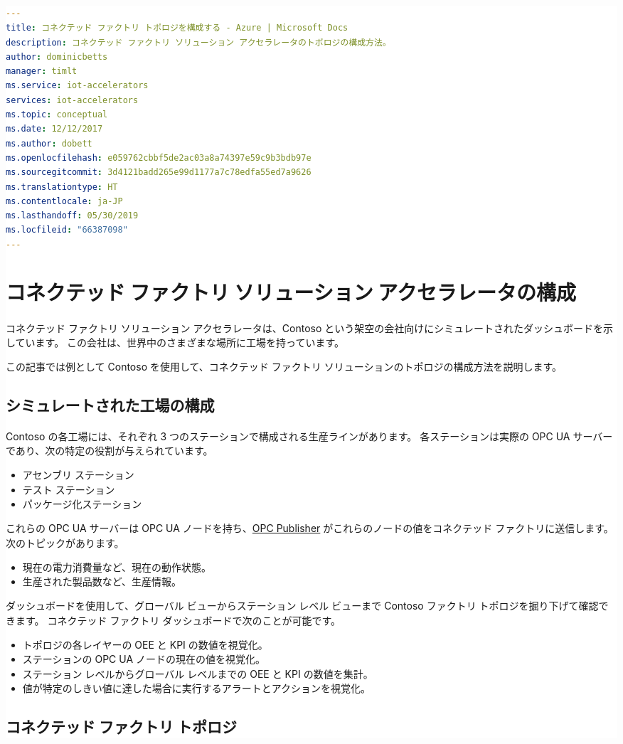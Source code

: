 ```yaml
---
title: コネクテッド ファクトリ トポロジを構成する - Azure | Microsoft Docs
description: コネクテッド ファクトリ ソリューション アクセラレータのトポロジの構成方法。
author: dominicbetts
manager: timlt
ms.service: iot-accelerators
services: iot-accelerators
ms.topic: conceptual
ms.date: 12/12/2017
ms.author: dobett
ms.openlocfilehash: e059762cbbf5de2ac03a8a74397e59c9b3bdb97e
ms.sourcegitcommit: 3d4121badd265e99d1177a7c78edfa55ed7a9626
ms.translationtype: HT
ms.contentlocale: ja-JP
ms.lasthandoff: 05/30/2019
ms.locfileid: "66387098"
---
```

# <a name="configure-the-connected-factory-solution-accelerator"></a>コネクテッド ファクトリ ソリューション アクセラレータの構成

コネクテッド ファクトリ ソリューション アクセラレータは、Contoso という架空の会社向けにシミュレートされたダッシュボードを示しています。 この会社は、世界中のさまざまな場所に工場を持っています。

この記事では例として Contoso を使用して、コネクテッド ファクトリ ソリューションのトポロジの構成方法を説明します。

## <a name="simulated-factories-configuration"></a>シミュレートされた工場の構成

Contoso の各工場には、それぞれ 3 つのステーションで構成される生産ラインがあります。 各ステーションは実際の OPC UA サーバーであり、次の特定の役割が与えられています。

* アセンブリ ステーション
* テスト ステーション
* パッケージ化ステーション

これらの OPC UA サーバーは OPC UA ノードを持ち、[OPC Publisher](https://github.com/Azure/iot-edge-opc-publisher) がこれらのノードの値をコネクテッド ファクトリに送信します。 次のトピックがあります。

* 現在の電力消費量など、現在の動作状態。
* 生産された製品数など、生産情報。

ダッシュボードを使用して、グローバル ビューからステーション レベル ビューまで Contoso ファクトリ トポロジを掘り下げて確認できます。 コネクテッド ファクトリ ダッシュボードで次のことが可能です。

* トポロジの各レイヤーの OEE と KPI の数値を視覚化。
* ステーションの OPC UA ノードの現在の値を視覚化。
* ステーション レベルからグローバル レベルまでの OEE と KPI の数値を集計。
* 値が特定のしきい値に達した場合に実行するアラートとアクションを視覚化。

## <a name="connected-factory-topology"></a>コネクテッド ファクトリ トポロジ
